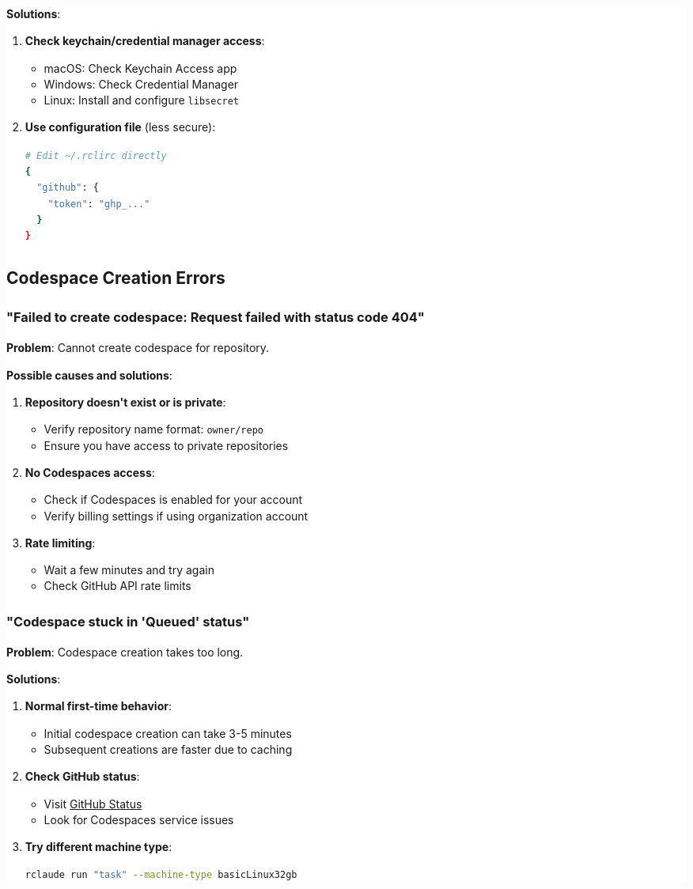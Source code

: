 **Solutions**:

1. **Check keychain/credential manager access**:
   - macOS: Check Keychain Access app
   - Windows: Check Credential Manager
   - Linux: Install and configure `libsecret`

2. **Use configuration file** (less secure):
   ```bash
   # Edit ~/.rclirc directly
   {
     "github": {
       "token": "ghp_..."
     }
   }
   ```

## Codespace Creation Errors

### "Failed to create codespace: Request failed with status code 404"

**Problem**: Cannot create codespace for repository.

**Possible causes and solutions**:

1. **Repository doesn't exist or is private**:
   - Verify repository name format: `owner/repo`
   - Ensure you have access to private repositories

2. **No Codespaces access**:
   - Check if Codespaces is enabled for your account
   - Verify billing settings if using organization account

3. **Rate limiting**:
   - Wait a few minutes and try again
   - Check GitHub API rate limits

### "Codespace stuck in 'Queued' status"

**Problem**: Codespace creation takes too long.

**Solutions**:

1. **Normal first-time behavior**:
   - Initial codespace creation can take 3-5 minutes
   - Subsequent creations are faster due to caching

2. **Check GitHub status**:
   - Visit [GitHub Status](https://www.githubstatus.com/)
   - Look for Codespaces service issues

3. **Try different machine type**:
   ```bash
   rclaude run "task" --machine-type basicLinux32gb
   ```
